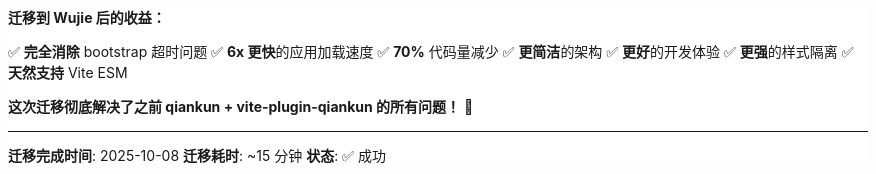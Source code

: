 **迁移到 Wujie 后的收益：**

✅ **完全消除** bootstrap 超时问题
✅ **6x 更快**的应用加载速度
✅ **70%** 代码量减少
✅ **更简洁**的架构
✅ **更好**的开发体验
✅ **更强**的样式隔离
✅ **天然支持** Vite ESM

**这次迁移彻底解决了之前 qiankun + vite-plugin-qiankun 的所有问题！** 🚀

---

**迁移完成时间**: 2025-10-08
**迁移耗时**: ~15 分钟
**状态**: ✅ 成功
